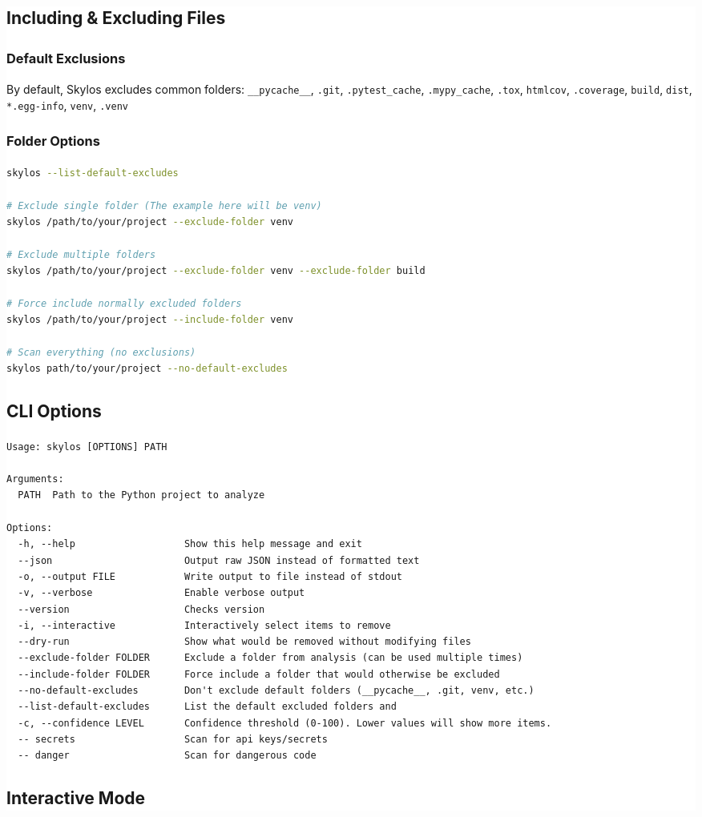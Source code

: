 ## Including & Excluding Files

### Default Exclusions
By default, Skylos excludes common folders: `__pycache__`, `.git`, `.pytest_cache`, `.mypy_cache`, `.tox`, `htmlcov`, `.coverage`, `build`, `dist`, `*.egg-info`, `venv`, `.venv`

### Folder Options
```bash
skylos --list-default-excludes

# Exclude single folder (The example here will be venv)
skylos /path/to/your/project --exclude-folder venv 

# Exclude multiple folders
skylos /path/to/your/project --exclude-folder venv --exclude-folder build

# Force include normally excluded folders
skylos /path/to/your/project --include-folder venv 

# Scan everything (no exclusions)
skylos path/to/your/project --no-default-excludes 
```

## CLI Options
```
Usage: skylos [OPTIONS] PATH

Arguments:
  PATH  Path to the Python project to analyze

Options:
  -h, --help                   Show this help message and exit
  --json                       Output raw JSON instead of formatted text  
  -o, --output FILE            Write output to file instead of stdout
  -v, --verbose                Enable verbose output
  --version                    Checks version
  -i, --interactive            Interactively select items to remove
  --dry-run                    Show what would be removed without modifying files
  --exclude-folder FOLDER      Exclude a folder from analysis (can be used multiple times)
  --include-folder FOLDER      Force include a folder that would otherwise be excluded
  --no-default-excludes        Don't exclude default folders (__pycache__, .git, venv, etc.)
  --list-default-excludes      List the default excluded folders and
  -c, --confidence LEVEL       Confidence threshold (0-100). Lower values will show more items.
  -- secrets                   Scan for api keys/secrets
  -- danger                    Scan for dangerous code
```

## Interactive Mode
